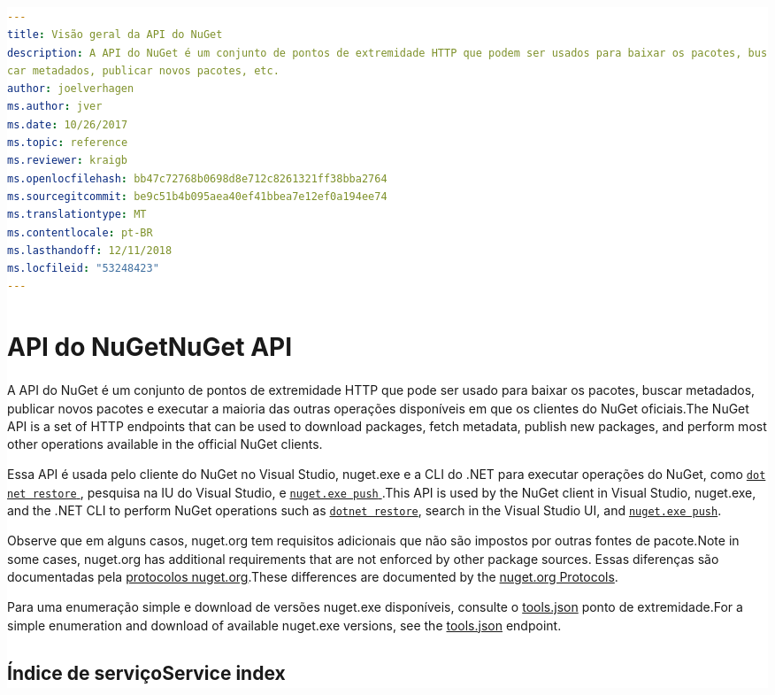 ```yaml
---
title: Visão geral da API do NuGet
description: A API do NuGet é um conjunto de pontos de extremidade HTTP que podem ser usados para baixar os pacotes, buscar metadados, publicar novos pacotes, etc.
author: joelverhagen
ms.author: jver
ms.date: 10/26/2017
ms.topic: reference
ms.reviewer: kraigb
ms.openlocfilehash: bb47c72768b0698d8e712c8261321ff38bba2764
ms.sourcegitcommit: be9c51b4b095aea40ef41bbea7e12ef0a194ee74
ms.translationtype: MT
ms.contentlocale: pt-BR
ms.lasthandoff: 12/11/2018
ms.locfileid: "53248423"
---
```

# <a name="nuget-api"></a><span data-ttu-id="1a599-103">API do NuGet</span><span class="sxs-lookup"><span data-stu-id="1a599-103">NuGet API</span></span>

<span data-ttu-id="1a599-104">A API do NuGet é um conjunto de pontos de extremidade HTTP que pode ser usado para baixar os pacotes, buscar metadados, publicar novos pacotes e executar a maioria das outras operações disponíveis em que os clientes do NuGet oficiais.</span><span class="sxs-lookup"><span data-stu-id="1a599-104">The NuGet API is a set of HTTP endpoints that can be used to download packages, fetch metadata, publish new packages, and perform most other operations available in the official NuGet clients.</span></span>

<span data-ttu-id="1a599-105">Essa API é usada pelo cliente do NuGet no Visual Studio, nuget.exe e a CLI do .NET para executar operações do NuGet, como [ `dotnet restore` ](/dotnet/articles/core/preview3/tools/dotnet-restore), pesquisa na IU do Visual Studio, e [ `nuget.exe push` ](../tools/cli-ref-push.md).</span><span class="sxs-lookup"><span data-stu-id="1a599-105">This API is used by the NuGet client in Visual Studio, nuget.exe, and the .NET CLI to perform NuGet operations such as [`dotnet restore`](/dotnet/articles/core/preview3/tools/dotnet-restore), search in the Visual Studio UI, and [`nuget.exe push`](../tools/cli-ref-push.md).</span></span>

<span data-ttu-id="1a599-106">Observe que em alguns casos, nuget.org tem requisitos adicionais que não são impostos por outras fontes de pacote.</span><span class="sxs-lookup"><span data-stu-id="1a599-106">Note in some cases, nuget.org has additional requirements that are not enforced by other package sources.</span></span> <span data-ttu-id="1a599-107">Essas diferenças são documentadas pela [protocolos nuget.org](nuget-protocols.md).</span><span class="sxs-lookup"><span data-stu-id="1a599-107">These differences are documented by the [nuget.org Protocols](nuget-protocols.md).</span></span>

<span data-ttu-id="1a599-108">Para uma enumeração simple e download de versões nuget.exe disponíveis, consulte o [tools.json](tools-json.md) ponto de extremidade.</span><span class="sxs-lookup"><span data-stu-id="1a599-108">For a simple enumeration and download of available nuget.exe versions, see the [tools.json](tools-json.md) endpoint.</span></span>

## <a name="service-index"></a><span data-ttu-id="1a599-109">Índice de serviço</span><span class="sxs-lookup"><span data-stu-id="1a599-109">Service index</span></span>
